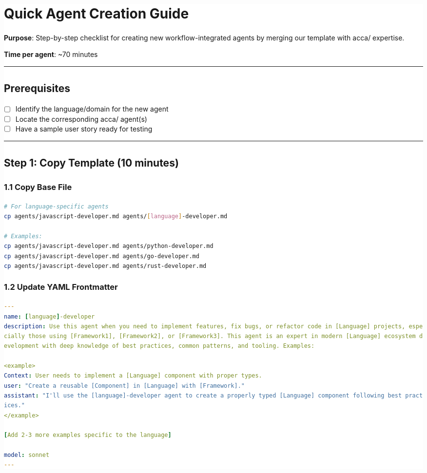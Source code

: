 # Quick Agent Creation Guide

**Purpose**: Step-by-step checklist for creating new workflow-integrated agents by merging our template with acca/ expertise.

**Time per agent**: ~70 minutes

---

## Prerequisites

- [ ] Identify the language/domain for the new agent
- [ ] Locate the corresponding acca/ agent(s)
- [ ] Have a sample user story ready for testing

---

## Step 1: Copy Template (10 minutes)

### 1.1 Copy Base File

```bash
# For language-specific agents
cp agents/javascript-developer.md agents/[language]-developer.md

# Examples:
cp agents/javascript-developer.md agents/python-developer.md
cp agents/javascript-developer.md agents/go-developer.md
cp agents/javascript-developer.md agents/rust-developer.md
```

### 1.2 Update YAML Frontmatter

```yaml
---
name: [language]-developer
description: Use this agent when you need to implement features, fix bugs, or refactor code in [Language] projects, especially those using [Framework1], [Framework2], or [Framework3]. This agent is an expert in modern [Language] ecosystem development with deep knowledge of best practices, common patterns, and tooling. Examples:

<example>
Context: User needs to implement a [Language] component with proper types.
user: "Create a reusable [Component] in [Language] with [Framework]."
assistant: "I'll use the [language]-developer agent to create a properly typed [Language] component following best practices."
</example>

[Add 2-3 more examples specific to the language]

model: sonnet
---
```

